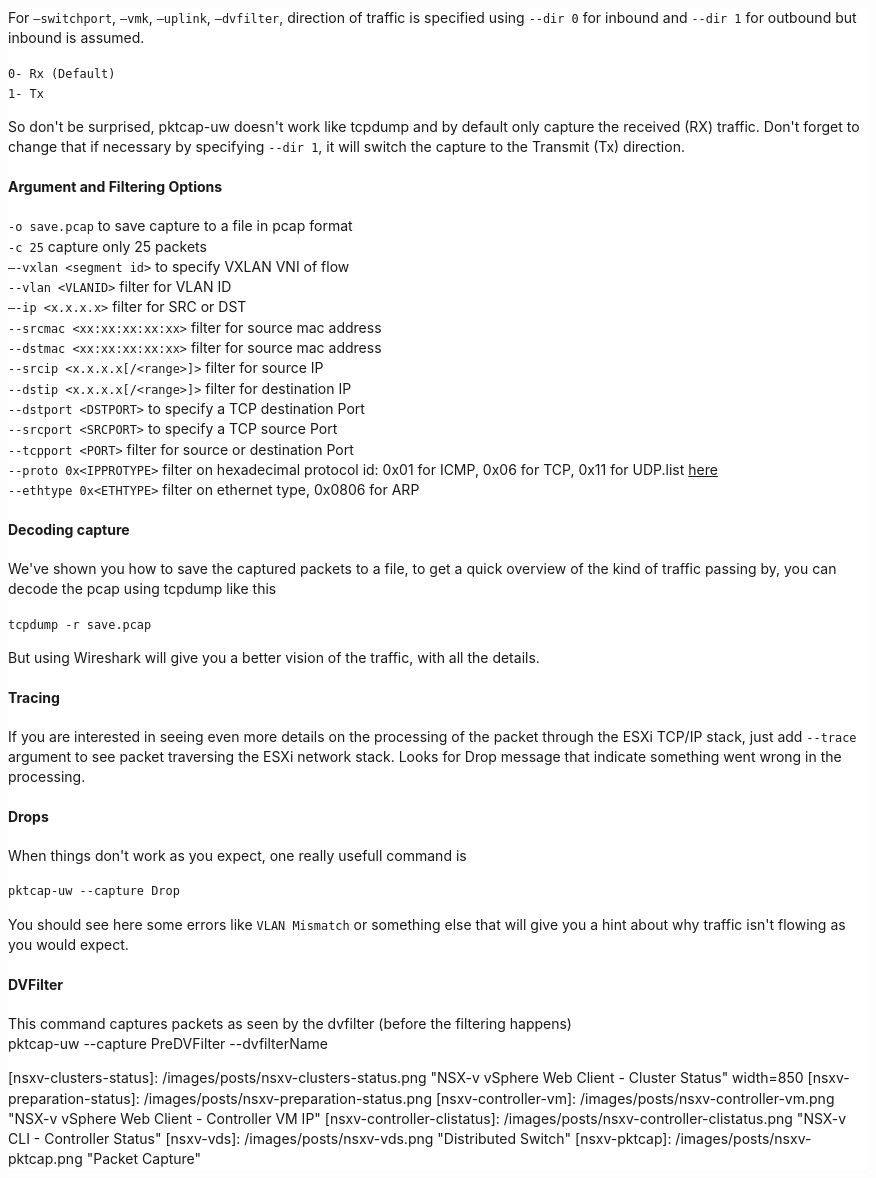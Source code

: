 For `–switchport`, `–vmk`, `–uplink`, `–dvfilter`, direction of traffic is specified using `--dir 0` for inbound and `--dir 1` for outbound but inbound is assumed.

	0- Rx (Default)
	1- Tx

So don't be surprised, pktcap-uw doesn't work like tcpdump and by default only capture the received (RX) traffic. Don't forget to change that if necessary by specifying `--dir 1`, it will switch the capture to the Transmit (Tx) direction.

#### Argument and Filtering Options

`-o save.pcap` to save capture to a file in pcap format  
`-c 25` capture only 25 packets  
`–-vxlan <segment id>` to specify VXLAN VNI of flow  
`--vlan <VLANID>` filter for VLAN ID  
`–-ip <x.x.x.x>` filter for SRC or DST   
`--srcmac <xx:xx:xx:xx:xx>` filter for source mac address  
`--dstmac <xx:xx:xx:xx:xx>` filter for source mac address  
`--srcip <x.x.x.x[/<range>]>` filter for source IP  
`--dstip <x.x.x.x[/<range>]>` filter for destination IP  
`--dstport <DSTPORT>` to specify a TCP destination Port  
`--srcport <SRCPORT>` to specify a TCP source Port  
`--tcpport <PORT>` filter for source or destination Port  
`--proto 0x<IPPROTYPE>` filter on hexadecimal protocol id: 0x01 for ICMP, 0x06 for TCP, 0x11 for UDP.list [here](http://en.wikipedia.org/wiki/List_of_IP_protocol_numbers)  
`--ethtype 0x<ETHTYPE>` filter on ethernet type, 0x0806 for ARP  

#### Decoding capture

We've shown you how to save the captured packets to a file, to get a quick overview of the kind of traffic passing by, you can decode the pcap using tcpdump like this

	tcpdump -r save.pcap

But using Wireshark will give you a better vision of the traffic, with all the details.

#### Tracing

If you are interested in seeing even more details on the processing of the packet through the ESXi TCP/IP stack, just add `--trace` argument to see packet traversing the ESXi network stack. Looks for Drop message that indicate something went wrong in the processing.

#### Drops

When things don't work as you expect, one really usefull command is

	pktcap-uw --capture Drop 

You should see here some errors like `VLAN Mismatch` or something else that will give you a hint about why traffic isn't flowing as you would expect.

#### DVFilter

This command captures packets as seen by the dvfilter (before the filtering happens)
​	
	pktcap-uw --capture PreDVFilter --dvfilterName <filter name>


[nsxv-controller-status]: /images/posts/nsxv-controller-status.png "NSX-v vSphere Web Client - Controller Status"
[nsxv-clusters-status]: /images/posts/nsxv-clusters-status.png "NSX-v vSphere Web Client - Cluster Status" width=850
[nsxv-preparation-status]: /images/posts/nsxv-preparation-status.png
[nsxv-controller-vm]: /images/posts/nsxv-controller-vm.png "NSX-v vSphere Web Client - Controller VM IP"
[nsxv-controller-clistatus]: /images/posts/nsxv-controller-clistatus.png "NSX-v CLI - Controller Status"
[nsxv-vds]: /images/posts/nsxv-vds.png "Distributed Switch"
[nsxv-pktcap]: /images/posts/nsxv-pktcap.png "Packet Capture"
